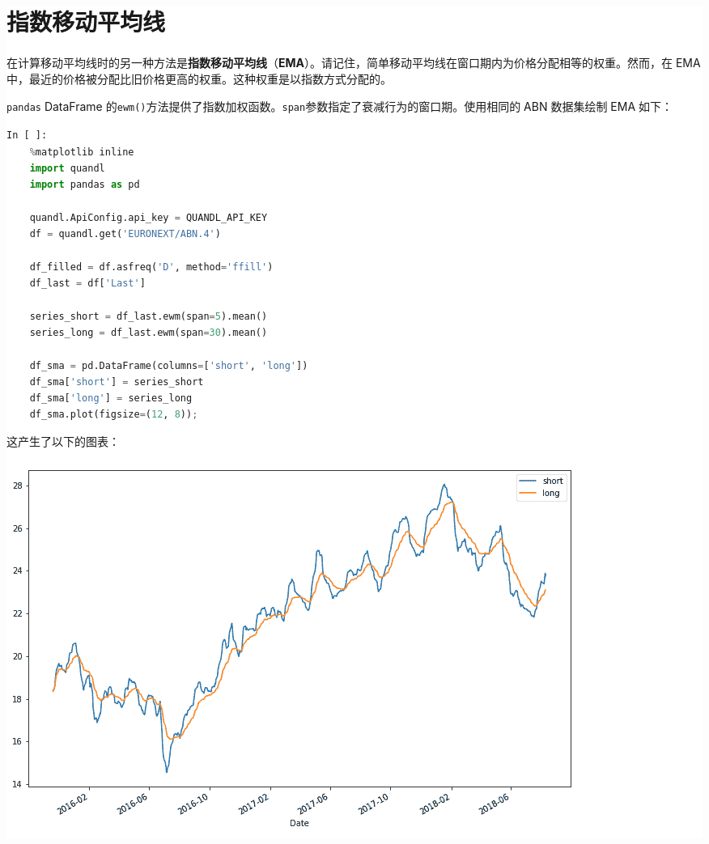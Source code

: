 # 指数移动平均线

在计算移动平均线时的另一种方法是**指数移动平均线**（**EMA**）。请记住，简单移动平均线在窗口期内为价格分配相等的权重。然而，在 EMA 中，最近的价格被分配比旧价格更高的权重。这种权重是以指数方式分配的。

`pandas` DataFrame 的`ewm()`方法提供了指数加权函数。`span`参数指定了衰减行为的窗口期。使用相同的 ABN 数据集绘制 EMA 如下：

```py
In [ ]:
    %matplotlib inline
    import quandl
    import pandas as pd

    quandl.ApiConfig.api_key = QUANDL_API_KEY
    df = quandl.get('EURONEXT/ABN.4')

    df_filled = df.asfreq('D', method='ffill')
    df_last = df['Last']

    series_short = df_last.ewm(span=5).mean()
    series_long = df_last.ewm(span=30).mean()

    df_sma = pd.DataFrame(columns=['short', 'long'])
    df_sma['short'] = series_short
    df_sma['long'] = series_long
    df_sma.plot(figsize=(12, 8));
```

这产生了以下的图表：

![](img/b27f5972-b405-4e15-a764-71a55e92f173.png)

